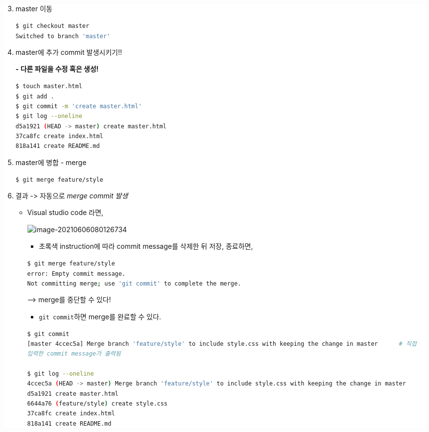    

3. master 이동

   ```bash
   $ git checkout master
   Switched to branch 'master'
   ```

   

4. master에 추가 commit 발생시키기!!

   **- 다른 파일을 수정 혹은 생성!**

   ```bash
   $ touch master.html
   $ git add .
   $ git commit -m 'create master.html'
   $ git log --oneline
   d5a1921 (HEAD -> master) create master.html
   37ca8fc create index.html
   818a141 create README.md
   ```

   

5. master에 병합 - merge

   ```bash
   $ git merge feature/style
   ```

   

6. 결과 -> 자동으로 *merge commit 발생*

   * Visual studio code 라면, 

      ![image-20210606080126734](../../../../AppData/Roaming/Typora/typora-user-images/image-20210606080126734.png)

      - 초록색 instruction에 따라 commit message를 삭제한 뒤 저장, 종료하면,

      ```bash
      $ git merge feature/style
      error: Empty commit message.
      Not committing merge; use 'git commit' to complete the merge.
      ```

        --> merge를 중단할 수 있다!

      

      - `git commit`하면 merge를 완료할 수 있다.

      ```bash
      $ git commit
      [master 4ccec5a] Merge branch 'feature/style' to include style.css with keeping the change in master      # 직접 입력한 commit message가 출력됨
      
      $ git log --oneline
      4ccec5a (HEAD -> master) Merge branch 'feature/style' to include style.css with keeping the change in master
      d5a1921 create master.html
      6644a76 (feature/style) create style.css
      37ca8fc create index.html
      818a141 create README.md
      ```
